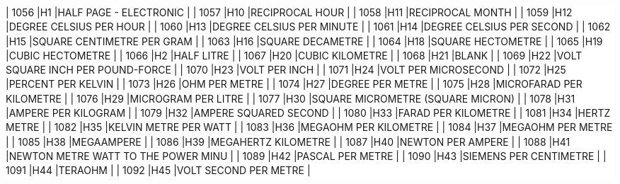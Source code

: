 |  1056 |H1 |HALF PAGE - ELECTRONIC |
|  1057 |H10 |RECIPROCAL HOUR |
|  1058 |H11 |RECIPROCAL MONTH |
|  1059 |H12 |DEGREE CELSIUS PER HOUR |
|  1060 |H13 |DEGREE CELSIUS PER MINUTE |
|  1061 |H14 |DEGREE CELSIUS PER SECOND |
|  1062 |H15 |SQUARE CENTIMETRE PER GRAM |
|  1063 |H16 |SQUARE DECAMETRE |
|  1064 |H18 |SQUARE HECTOMETRE |
|  1065 |H19 |CUBIC HECTOMETRE |
|  1066 |H2 |HALF LITRE |
|  1067 |H20 |CUBIC KILOMETRE |
|  1068 |H21 |BLANK |
|  1069 |H22 |VOLT SQUARE INCH PER POUND-FORCE |
|  1070 |H23 |VOLT PER INCH |
|  1071 |H24 |VOLT PER MICROSECOND |
|  1072 |H25 |PERCENT PER KELVIN |
|  1073 |H26 |OHM PER METRE |
|  1074 |H27 |DEGREE PER METRE |
|  1075 |H28 |MICROFARAD PER KILOMETRE |
|  1076 |H29 |MICROGRAM PER LITRE |
|  1077 |H30 |SQUARE MICROMETRE (SQUARE MICRON) |
|  1078 |H31 |AMPERE PER KILOGRAM |
|  1079 |H32 |AMPERE SQUARED SECOND |
|  1080 |H33 |FARAD PER KILOMETRE |
|  1081 |H34 |HERTZ METRE |
|  1082 |H35 |KELVIN METRE PER WATT |
|  1083 |H36 |MEGAOHM PER KILOMETRE |
|  1084 |H37 |MEGAOHM PER METRE |
|  1085 |H38 |MEGAAMPERE |
|  1086 |H39 |MEGAHERTZ KILOMETRE |
|  1087 |H40 |NEWTON PER AMPERE |
|  1088 |H41 |NEWTON METRE WATT TO THE POWER MINU |
|  1089 |H42 |PASCAL PER METRE |
|  1090 |H43 |SIEMENS PER CENTIMETRE |
|  1091 |H44 |TERAOHM |
|  1092 |H45 |VOLT SECOND PER METRE |